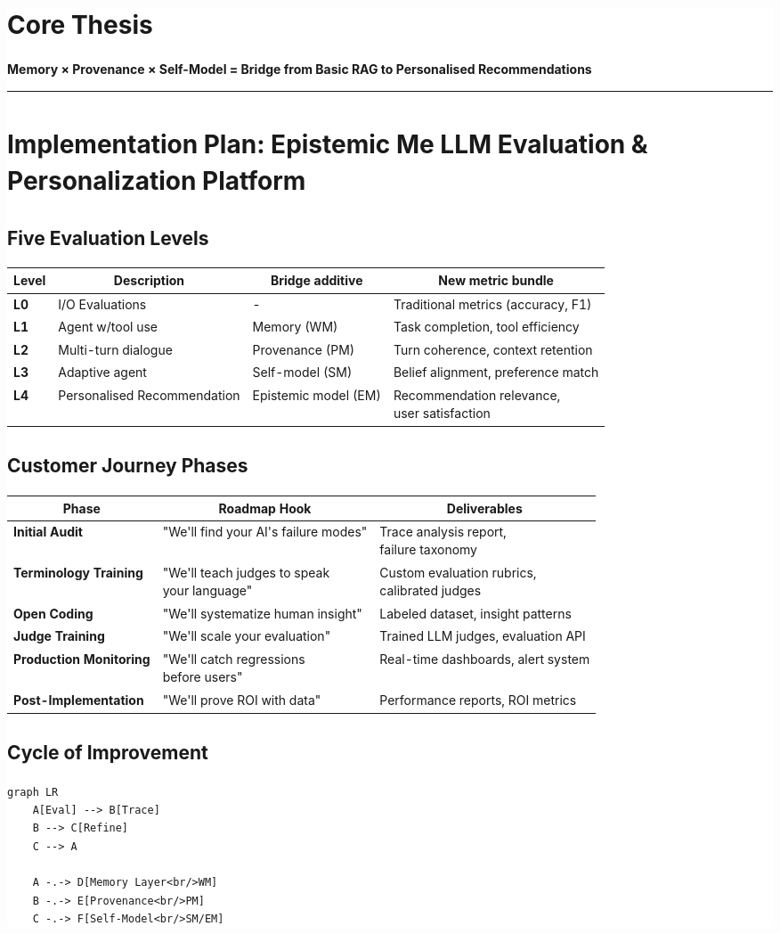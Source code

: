 # Core Thesis

**Memory × Provenance × Self-Model = Bridge from Basic RAG to Personalised Recommendations**

---

# Implementation Plan: Epistemic Me LLM Evaluation & Personalization Platform

## Five Evaluation Levels

| Level | Description | Bridge additive | New metric bundle |
|-------|-------------|-----------------|-------------------|
| **L0** | I/O Evaluations | - | Traditional metrics (accuracy, F1) |
| **L1** | Agent w/tool use | Memory (WM) | Task completion, tool efficiency |
| **L2** | Multi-turn dialogue | Provenance (PM) | Turn coherence, context retention |
| **L3** | Adaptive agent | Self-model (SM) | Belief alignment, preference match |
| **L4** | Personalised Recommendation | Epistemic model (EM) | Recommendation relevance,<br/>user satisfaction |

## Customer Journey Phases

| Phase | Roadmap Hook | Deliverables |
|-------|--------------|--------------|
| **Initial Audit** | "We'll find your AI's failure modes" | Trace analysis report,<br/>failure taxonomy |
| **Terminology Training** | "We'll teach judges to speak<br/>your language" | Custom evaluation rubrics,<br/>calibrated judges |
| **Open Coding** | "We'll systematize human insight" | Labeled dataset, insight patterns |
| **Judge Training** | "We'll scale your evaluation" | Trained LLM judges, evaluation API |
| **Production Monitoring** | "We'll catch regressions<br/>before users" | Real-time dashboards, alert system |
| **Post-Implementation** | "We'll prove ROI with data" | Performance reports, ROI metrics |

## Cycle of Improvement

```mermaid
graph LR
    A[Eval] --> B[Trace]
    B --> C[Refine]
    C --> A
    
    A -.-> D[Memory Layer<br/>WM]
    B -.-> E[Provenance<br/>PM]
    C -.-> F[Self-Model<br/>SM/EM]
```
